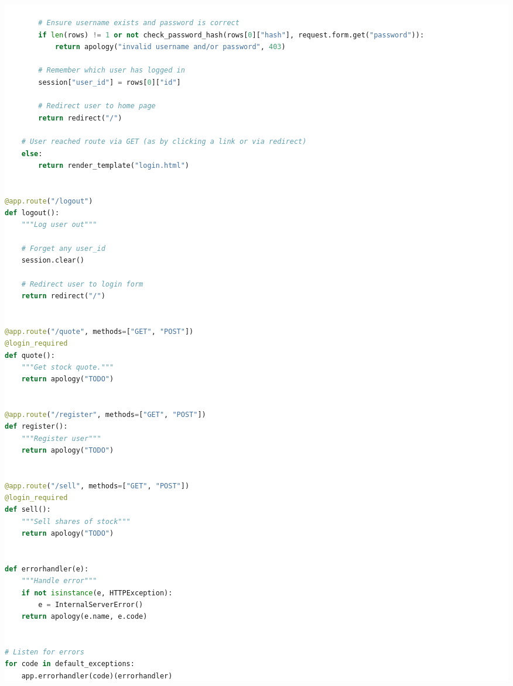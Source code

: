 ```python

        # Ensure username exists and password is correct
        if len(rows) != 1 or not check_password_hash(rows[0]["hash"], request.form.get("password")):
            return apology("invalid username and/or password", 403)

        # Remember which user has logged in
        session["user_id"] = rows[0]["id"]

        # Redirect user to home page
        return redirect("/")

    # User reached route via GET (as by clicking a link or via redirect)
    else:
        return render_template("login.html")


@app.route("/logout")
def logout():
    """Log user out"""

    # Forget any user_id
    session.clear()

    # Redirect user to login form
    return redirect("/")


@app.route("/quote", methods=["GET", "POST"])
@login_required
def quote():
    """Get stock quote."""
    return apology("TODO")


@app.route("/register", methods=["GET", "POST"])
def register():
    """Register user"""
    return apology("TODO")


@app.route("/sell", methods=["GET", "POST"])
@login_required
def sell():
    """Sell shares of stock"""
    return apology("TODO")


def errorhandler(e):
    """Handle error"""
    if not isinstance(e, HTTPException):
        e = InternalServerError()
    return apology(e.name, e.code)


# Listen for errors
for code in default_exceptions:
    app.errorhandler(code)(errorhandler)

```
